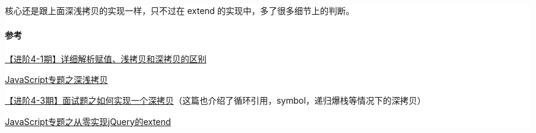 核心还是跟上面深浅拷贝的实现一样，只不过在 extend 的实现中，多了很多细节上的判断。

#### 参考

[【进阶4-1期】详细解析赋值、浅拷贝和深拷贝的区别](https://github.com/yygmind/blog/issues/25)

[JavaScript专题之深浅拷贝](https://github.com/mqyqingfeng/Blog/issues/32)

[【进阶4-3期】面试题之如何实现一个深拷贝](https://github.com/yygmind/blog/issues/29)（这篇也介绍了循环引用，symbol，递归爆栈等情况下的深拷贝）

[JavaScript专题之从零实现jQuery的extend](https://github.com/mqyqingfeng/Blog/issues/33)













